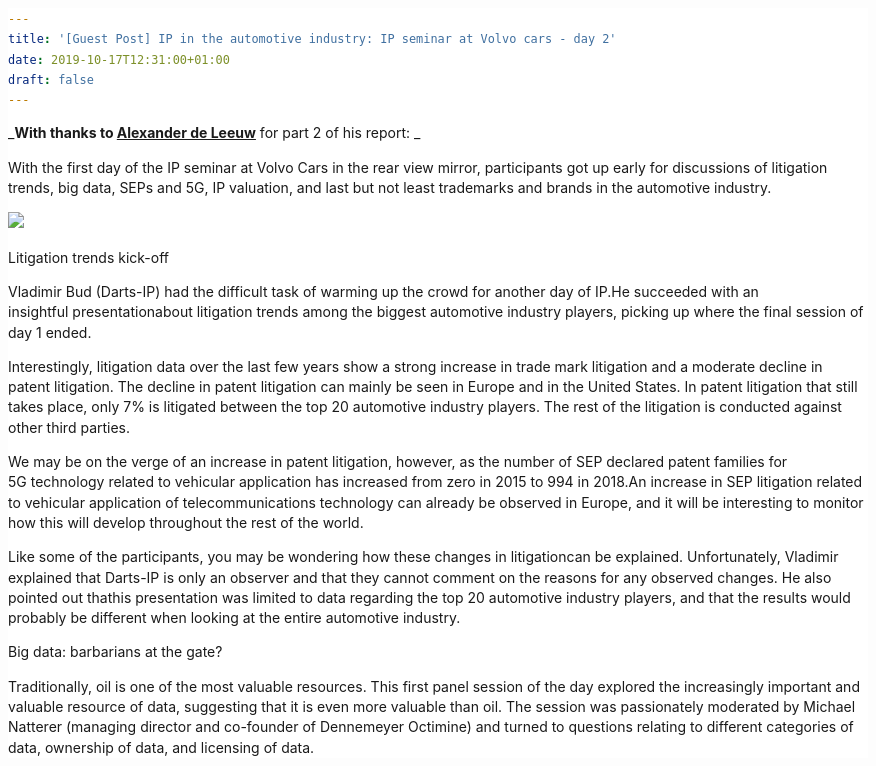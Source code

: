 ```yaml
---
title: '[Guest Post] IP in the automotive industry: IP seminar at Volvo cars - day 2'
date: 2019-10-17T12:31:00+01:00
draft: false
---
```


_**With thanks to [Alexander de Leeuw](https://www.brinkhof.com/en/people/alexander-de-leeuw/)** for part 2 of his report: _  
  
With the first day of the IP seminar at Volvo Cars in the rear view mirror, participants got up early for discussions of litigation trends, big data, SEPs and 5G, IP valuation, and last but not least trademarks and brands in the automotive industry.  
  
  

[![](https://1.bp.blogspot.com/-izyWb5xKqMI/XahQVojrt_I/AAAAAAAAAf4/_7FEUMDFs0sKK-rHPTAmYxzXgPyoDjWAwCLcBGAsYHQ/s320/volvo1.jpg)](https://1.bp.blogspot.com/-izyWb5xKqMI/XahQVojrt_I/AAAAAAAAAf4/_7FEUMDFs0sKK-rHPTAmYxzXgPyoDjWAwCLcBGAsYHQ/s1600/volvo1.jpg)

  
  

Litigation trends kick-off

  

Vladimir Bud (Darts-IP) had the difficult task of warming up the crowd for another day of IP.He succeeded with an insightful presentationabout litigation trends among the biggest automotive industry players, picking up where the final session of day 1 ended.

  

Interestingly, litigation data over the last few years show a strong increase in trade mark litigation and a moderate decline in patent litigation. The decline in patent litigation can mainly be seen in Europe and in the United States. In patent litigation that still takes place, only 7% is litigated between the top 20 automotive industry players. The rest of the litigation is conducted against other third parties.

  

We may be on the verge of an increase in patent litigation, however, as the number of SEP declared patent families for 5G technology related to vehicular application has increased from zero in 2015 to 994 in 2018.An increase in SEP litigation related to vehicular application of telecommunications technology can already be observed in Europe, and it will be interesting to monitor how this will develop throughout the rest of the world.

  

Like some of the participants, you may be wondering how these changes in litigationcan be explained. Unfortunately, Vladimir explained that Darts-IP is only an observer and that they cannot comment on the reasons for any observed changes. He also pointed out thathis presentation was limited to data regarding the top 20 automotive industry players, and that the results would probably be different when looking at the entire automotive industry. 

  

Big data: barbarians at the gate?

  

Traditionally, oil is one of the most valuable resources. This first panel session of the day explored the increasingly important and valuable resource of data, suggesting that it is even more valuable than oil. The session was passionately moderated by Michael Natterer (managing director and co-founder of Dennemeyer Octimine) and turned to questions relating to different categories of data, ownership of data, and licensing of data.  
  